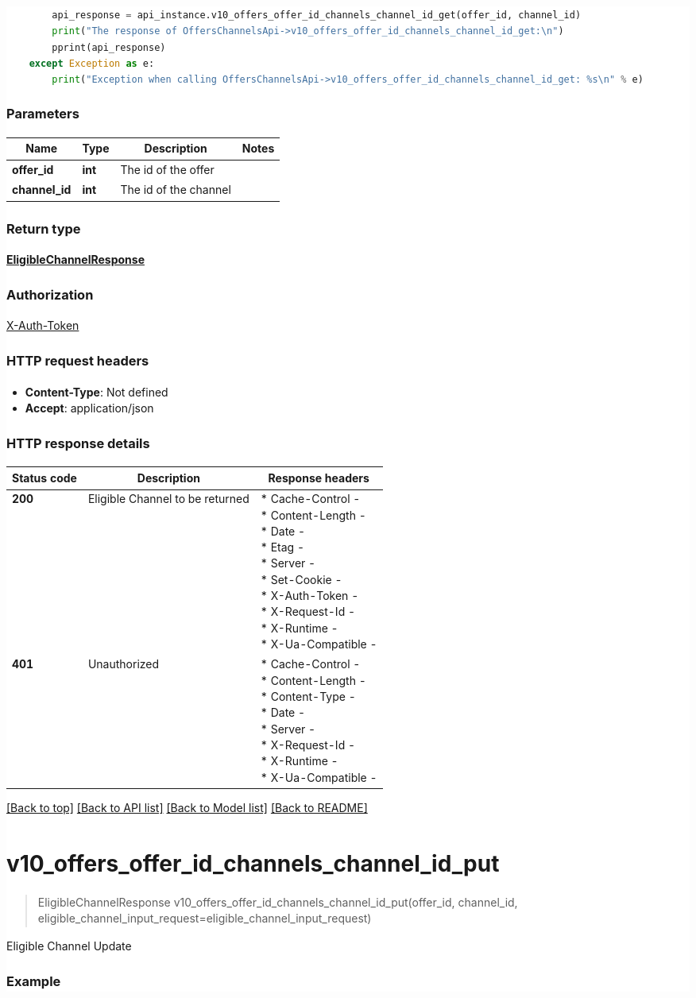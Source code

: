 ```python
        api_response = api_instance.v10_offers_offer_id_channels_channel_id_get(offer_id, channel_id)
        print("The response of OffersChannelsApi->v10_offers_offer_id_channels_channel_id_get:\n")
        pprint(api_response)
    except Exception as e:
        print("Exception when calling OffersChannelsApi->v10_offers_offer_id_channels_channel_id_get: %s\n" % e)
```



### Parameters

Name | Type | Description  | Notes
------------- | ------------- | ------------- | -------------
 **offer_id** | **int**| The id of the offer | 
 **channel_id** | **int**| The id of the channel | 

### Return type

[**EligibleChannelResponse**](EligibleChannelResponse.md)

### Authorization

[X-Auth-Token](../README.md#X-Auth-Token)

### HTTP request headers

 - **Content-Type**: Not defined
 - **Accept**: application/json

### HTTP response details
| Status code | Description | Response headers |
|-------------|-------------|------------------|
**200** | Eligible Channel to be returned |  * Cache-Control -  <br>  * Content-Length -  <br>  * Date -  <br>  * Etag -  <br>  * Server -  <br>  * Set-Cookie -  <br>  * X-Auth-Token -  <br>  * X-Request-Id -  <br>  * X-Runtime -  <br>  * X-Ua-Compatible -  <br>  |
**401** | Unauthorized |  * Cache-Control -  <br>  * Content-Length -  <br>  * Content-Type -  <br>  * Date -  <br>  * Server -  <br>  * X-Request-Id -  <br>  * X-Runtime -  <br>  * X-Ua-Compatible -  <br>  |

[[Back to top]](#) [[Back to API list]](../README.md#documentation-for-api-endpoints) [[Back to Model list]](../README.md#documentation-for-models) [[Back to README]](../README.md)

# **v10_offers_offer_id_channels_channel_id_put**
> EligibleChannelResponse v10_offers_offer_id_channels_channel_id_put(offer_id, channel_id, eligible_channel_input_request=eligible_channel_input_request)

Eligible Channel Update

### Example
